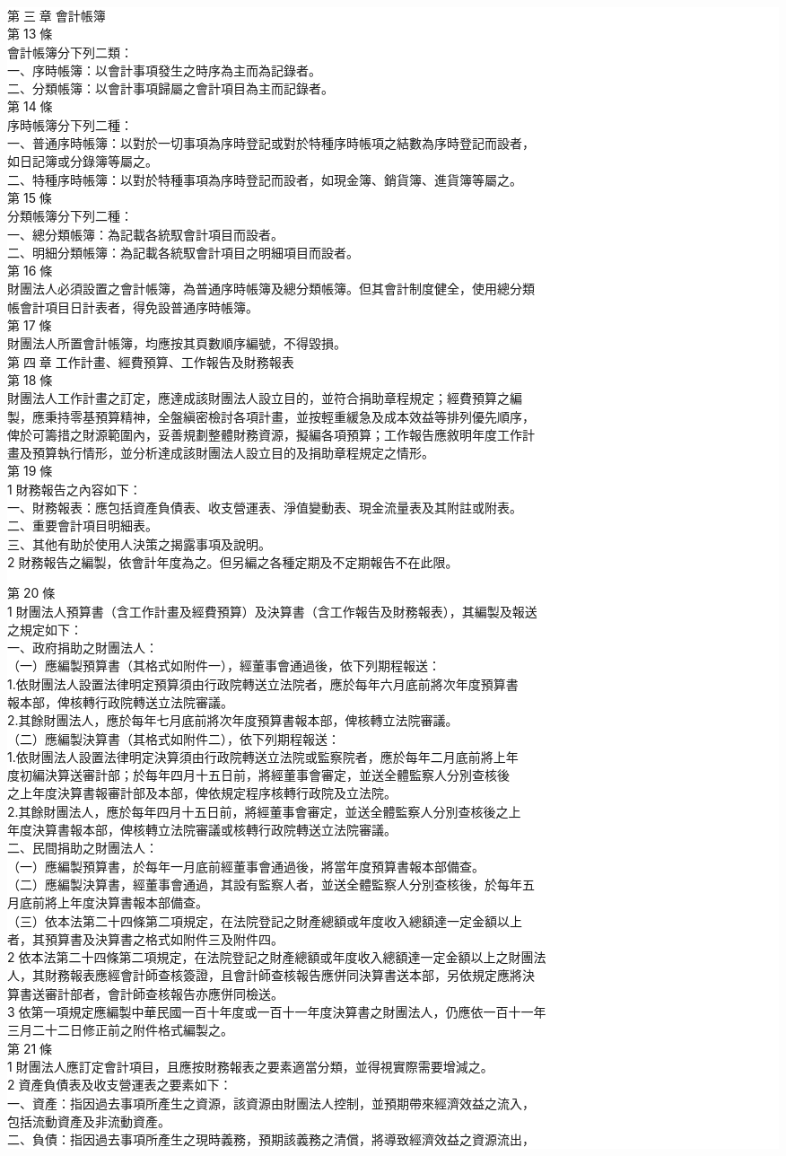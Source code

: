 
第 三 章 會計帳簿  
第 13 條  
會計帳簿分下列二類：  
一、序時帳簿：以會計事項發生之時序為主而為記錄者。  
二、分類帳簿：以會計事項歸屬之會計項目為主而記錄者。  
第 14 條  
序時帳簿分下列二種：  
一、普通序時帳簿：以對於一切事項為序時登記或對於特種序時帳項之結數為序時登記而設者，  
如日記簿或分錄簿等屬之。  
二、特種序時帳簿：以對於特種事項為序時登記而設者，如現金簿、銷貨簿、進貨簿等屬之。  
第 15 條  
分類帳簿分下列二種：  
一、總分類帳簿：為記載各統馭會計項目而設者。  
二、明細分類帳簿：為記載各統馭會計項目之明細項目而設者。  
第 16 條  
財團法人必須設置之會計帳簿，為普通序時帳簿及總分類帳簿。但其會計制度健全，使用總分類  
帳會計項目日計表者，得免設普通序時帳簿。  
第 17 條  
財團法人所置會計帳簿，均應按其頁數順序編號，不得毀損。  
第 四 章 工作計畫、經費預算、工作報告及財務報表  
第 18 條  
財團法人工作計畫之訂定，應達成該財團法人設立目的，並符合捐助章程規定；經費預算之編  
製，應秉持零基預算精神，全盤縝密檢討各項計畫，並按輕重緩急及成本效益等排列優先順序，  
俾於可籌措之財源範圍內，妥善規劃整體財務資源，擬編各項預算；工作報告應敘明年度工作計  
畫及預算執行情形，並分析達成該財團法人設立目的及捐助章程規定之情形。  
第 19 條  
1 財務報告之內容如下：  
一、財務報表：應包括資產負債表、收支營運表、淨值變動表、現金流量表及其附註或附表。  
二、重要會計項目明細表。  
三、其他有助於使用人決策之揭露事項及說明。  
2 財務報告之編製，依會計年度為之。但另編之各種定期及不定期報告不在此限。  


第 20 條  
1 財團法人預算書（含工作計畫及經費預算）及決算書（含工作報告及財務報表），其編製及報送  
之規定如下：  
一、政府捐助之財團法人：  
（一）應編製預算書（其格式如附件一），經董事會通過後，依下列期程報送：  
1.依財團法人設置法律明定預算須由行政院轉送立法院者，應於每年六月底前將次年度預算書  
報本部，俾核轉行政院轉送立法院審議。  
2.其餘財團法人，應於每年七月底前將次年度預算書報本部，俾核轉立法院審議。  
（二）應編製決算書（其格式如附件二），依下列期程報送：  
1.依財團法人設置法律明定決算須由行政院轉送立法院或監察院者，應於每年二月底前將上年  
度初編決算送審計部；於每年四月十五日前，將經董事會審定，並送全體監察人分別查核後  
之上年度決算書報審計部及本部，俾依規定程序核轉行政院及立法院。  
2.其餘財團法人，應於每年四月十五日前，將經董事會審定，並送全體監察人分別查核後之上  
年度決算書報本部，俾核轉立法院審議或核轉行政院轉送立法院審議。  
二、民間捐助之財團法人：  
（一）應編製預算書，於每年一月底前經董事會通過後，將當年度預算書報本部備查。  
（二）應編製決算書，經董事會通過，其設有監察人者，並送全體監察人分別查核後，於每年五  
月底前將上年度決算書報本部備查。  
（三）依本法第二十四條第二項規定，在法院登記之財產總額或年度收入總額達一定金額以上  
者，其預算書及決算書之格式如附件三及附件四。  
2 依本法第二十四條第二項規定，在法院登記之財產總額或年度收入總額達一定金額以上之財團法  
人，其財務報表應經會計師查核簽證，且會計師查核報告應併同決算書送本部，另依規定應將決  
算書送審計部者，會計師查核報告亦應併同檢送。  
3 依第一項規定應編製中華民國一百十年度或一百十一年度決算書之財團法人，仍應依一百十一年  
三月二十二日修正前之附件格式編製之。  
第 21 條  
1 財團法人應訂定會計項目，且應按財務報表之要素適當分類，並得視實際需要增減之。  
2 資產負債表及收支營運表之要素如下：  
一、資產：指因過去事項所產生之資源，該資源由財團法人控制，並預期帶來經濟效益之流入，  
包括流動資產及非流動資產。  
二、負債：指因過去事項所產生之現時義務，預期該義務之清償，將導致經濟效益之資源流出，  